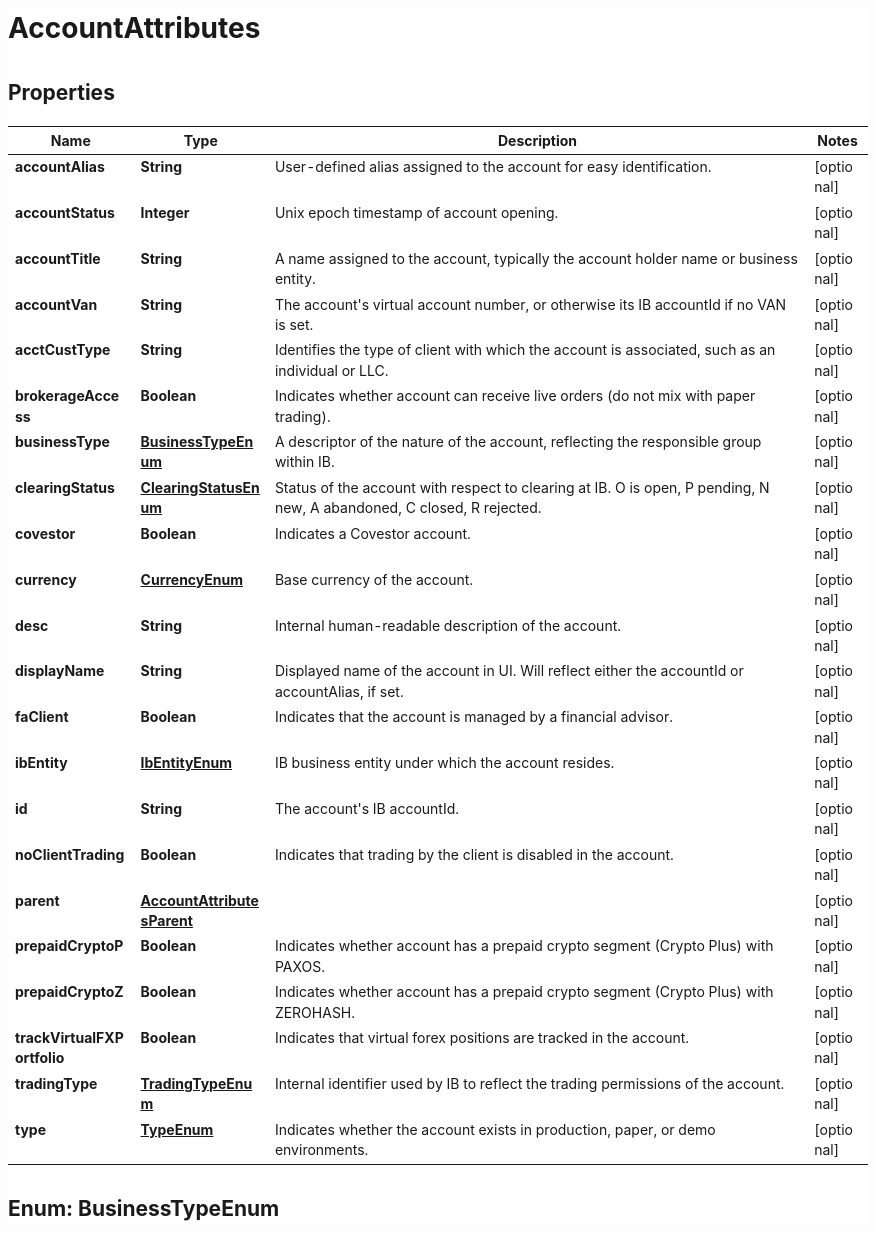 

# AccountAttributes


## Properties

| Name | Type | Description | Notes |
|------------ | ------------- | ------------- | -------------|
|**accountAlias** | **String** | User-defined alias assigned to the account for easy identification. |  [optional] |
|**accountStatus** | **Integer** | Unix epoch timestamp of account opening. |  [optional] |
|**accountTitle** | **String** | A name assigned to the account, typically the account holder name or business entity. |  [optional] |
|**accountVan** | **String** | The account&#39;s virtual account number, or otherwise its IB accountId if no VAN is set. |  [optional] |
|**acctCustType** | **String** | Identifies the type of client with which the account is associated, such as an individual or LLC. |  [optional] |
|**brokerageAccess** | **Boolean** | Indicates whether account can receive live orders (do not mix with paper trading). |  [optional] |
|**businessType** | [**BusinessTypeEnum**](#BusinessTypeEnum) | A descriptor of the nature of the account, reflecting the responsible group within IB. |  [optional] |
|**clearingStatus** | [**ClearingStatusEnum**](#ClearingStatusEnum) | Status of the account with respect to clearing at IB. O is open, P pending, N new, A abandoned, C closed, R rejected. |  [optional] |
|**covestor** | **Boolean** | Indicates a Covestor account. |  [optional] |
|**currency** | [**CurrencyEnum**](#CurrencyEnum) | Base currency of the account. |  [optional] |
|**desc** | **String** | Internal human-readable description of the account. |  [optional] |
|**displayName** | **String** | Displayed name of the account in UI. Will reflect either the accountId or accountAlias, if set. |  [optional] |
|**faClient** | **Boolean** | Indicates that the account is managed by a financial advisor. |  [optional] |
|**ibEntity** | [**IbEntityEnum**](#IbEntityEnum) | IB business entity under which the account resides. |  [optional] |
|**id** | **String** | The account&#39;s IB accountId. |  [optional] |
|**noClientTrading** | **Boolean** | Indicates that trading by the client is disabled in the account. |  [optional] |
|**parent** | [**AccountAttributesParent**](AccountAttributesParent.md) |  |  [optional] |
|**prepaidCryptoP** | **Boolean** | Indicates whether account has a prepaid crypto segment (Crypto Plus) with PAXOS. |  [optional] |
|**prepaidCryptoZ** | **Boolean** | Indicates whether account has a prepaid crypto segment (Crypto Plus) with ZEROHASH. |  [optional] |
|**trackVirtualFXPortfolio** | **Boolean** | Indicates that virtual forex positions are tracked in the account. |  [optional] |
|**tradingType** | [**TradingTypeEnum**](#TradingTypeEnum) | Internal identifier used by IB to reflect the trading permissions of the account. |  [optional] |
|**type** | [**TypeEnum**](#TypeEnum) | Indicates whether the account exists in production, paper, or demo environments. |  [optional] |



## Enum: BusinessTypeEnum
